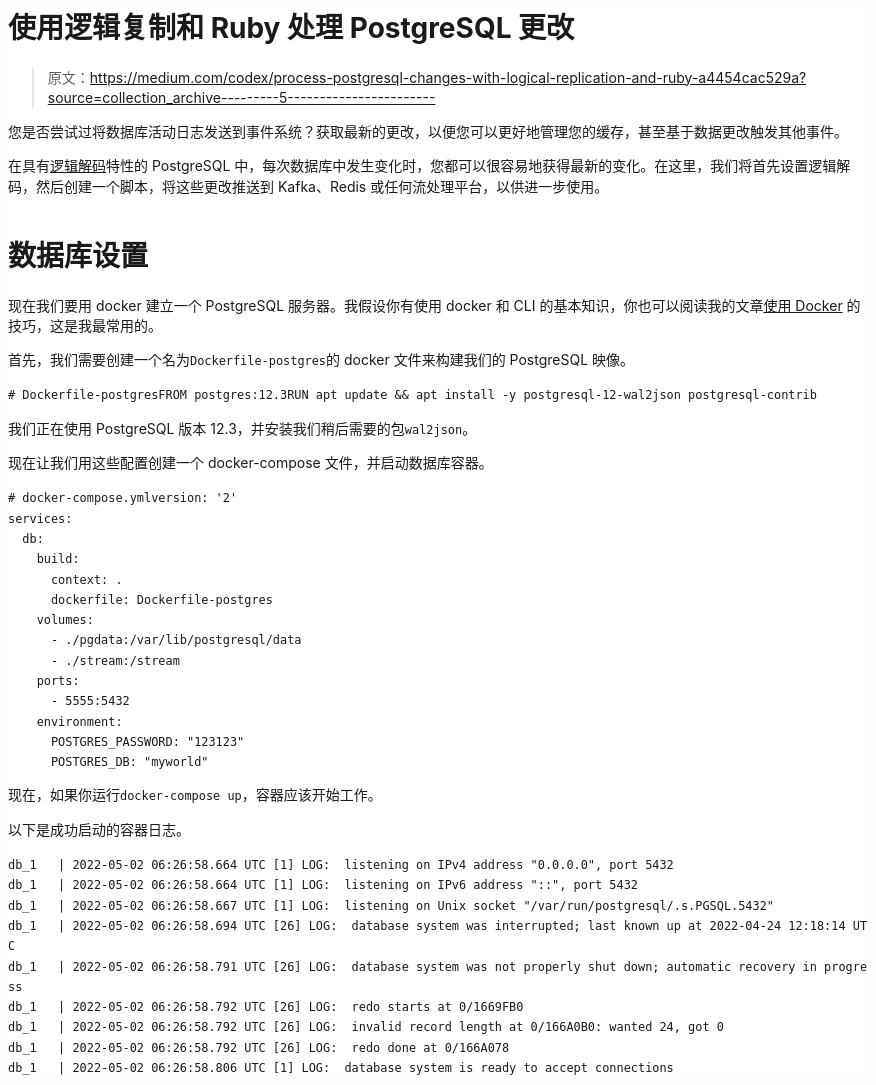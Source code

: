 # 使用逻辑复制和 Ruby 处理 PostgreSQL 更改

> 原文：<https://medium.com/codex/process-postgresql-changes-with-logical-replication-and-ruby-a4454cac529a?source=collection_archive---------5----------------------->

您是否尝试过将数据库活动日志发送到事件系统？获取最新的更改，以便您可以更好地管理您的缓存，甚至基于数据更改触发其他事件。

在具有[逻辑解码](https://www.postgresql.org/docs/12/logicaldecoding.html)特性的 PostgreSQL 中，每次数据库中发生变化时，您都可以很容易地获得最新的变化。在这里，我们将首先设置逻辑解码，然后创建一个脚本，将这些更改推送到 Kafka、Redis 或任何流处理平台，以供进一步使用。

# 数据库设置

现在我们要用 docker 建立一个 PostgreSQL 服务器。我假设你有使用 docker 和 CLI 的基本知识，你也可以阅读我的文章[使用 Docker](https://faun.pub/tips-on-using-docker-5c19c8ad17a2) 的技巧，这是我最常用的。

首先，我们需要创建一个名为`Dockerfile-postgres`的 docker 文件来构建我们的 PostgreSQL 映像。

```
# Dockerfile-postgresFROM postgres:12.3RUN apt update && apt install -y postgresql-12-wal2json postgresql-contrib
```

我们正在使用 PostgreSQL 版本 12.3，并安装我们稍后需要的包`wal2json`。

现在让我们用这些配置创建一个 docker-compose 文件，并启动数据库容器。

```
# docker-compose.ymlversion: '2'
services:
  db:
    build:
      context: .
      dockerfile: Dockerfile-postgres
    volumes:
      - ./pgdata:/var/lib/postgresql/data
      - ./stream:/stream
    ports:
      - 5555:5432
    environment:
      POSTGRES_PASSWORD: "123123"
      POSTGRES_DB: "myworld"
```

现在，如果你运行`docker-compose up`，容器应该开始工作。

以下是成功启动的容器日志。

```
db_1   | 2022-05-02 06:26:58.664 UTC [1] LOG:  listening on IPv4 address "0.0.0.0", port 5432
db_1   | 2022-05-02 06:26:58.664 UTC [1] LOG:  listening on IPv6 address "::", port 5432
db_1   | 2022-05-02 06:26:58.667 UTC [1] LOG:  listening on Unix socket "/var/run/postgresql/.s.PGSQL.5432"
db_1   | 2022-05-02 06:26:58.694 UTC [26] LOG:  database system was interrupted; last known up at 2022-04-24 12:18:14 UTC
db_1   | 2022-05-02 06:26:58.791 UTC [26] LOG:  database system was not properly shut down; automatic recovery in progress
db_1   | 2022-05-02 06:26:58.792 UTC [26] LOG:  redo starts at 0/1669FB0
db_1   | 2022-05-02 06:26:58.792 UTC [26] LOG:  invalid record length at 0/166A0B0: wanted 24, got 0
db_1   | 2022-05-02 06:26:58.792 UTC [26] LOG:  redo done at 0/166A078
db_1   | 2022-05-02 06:26:58.806 UTC [1] LOG:  database system is ready to accept connections
```

